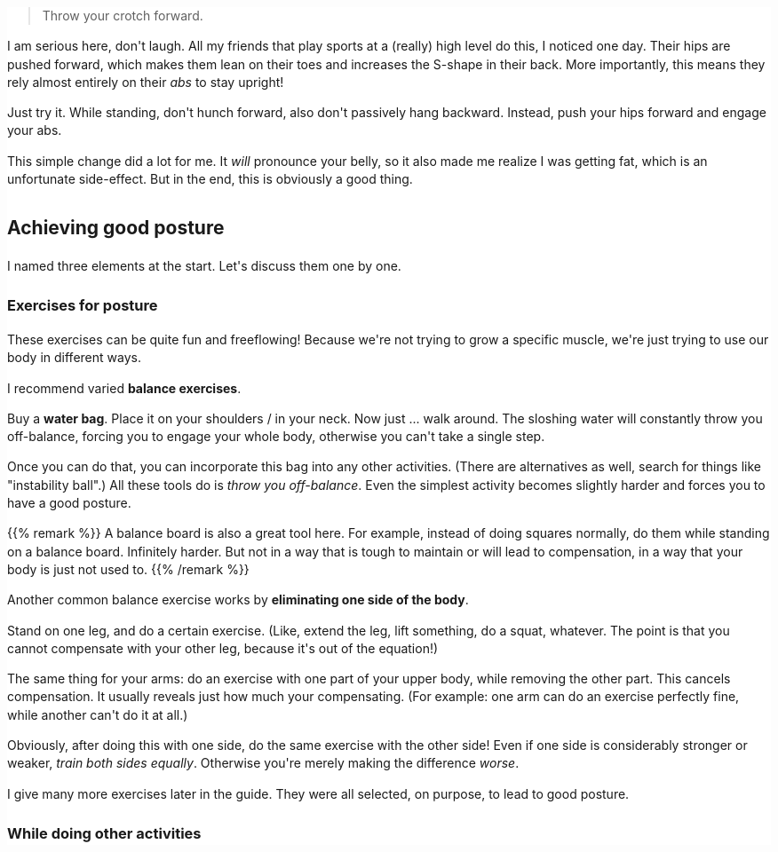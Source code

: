 > Throw your crotch forward.

I am serious here, don't laugh. All my friends that play sports at a (really) high level do this, I noticed one day. Their hips are pushed forward, which makes them lean on their toes and increases the S-shape in their back. More importantly, this means they rely almost entirely on their _abs_ to stay upright!

Just try it. While standing, don't hunch forward, also don't passively hang backward. Instead, push your hips forward and engage your abs.

This simple change did a lot for me. It _will_ pronounce your belly, so it also made me realize I was getting fat, which is an unfortunate side-effect. But in the end, this is obviously a good thing.

## Achieving good posture

I named three elements at the start. Let's discuss them one by one.

### Exercises for posture

These exercises can be quite fun and freeflowing! Because we're not trying to grow a specific muscle, we're just trying to use our body in different ways.

I recommend varied **balance exercises**.

Buy a **water bag**. Place it on your shoulders / in your neck. Now just ... walk around. The sloshing water will constantly throw you off-balance, forcing you to engage your whole body, otherwise you can't take a single step.

Once you can do that, you can incorporate this bag into any other activities. (There are alternatives as well, search for things like "instability ball".) All these tools do is _throw you off-balance_. Even the simplest activity becomes slightly harder and forces you to have a good posture.

{{% remark %}}
A balance board is also a great tool here. For example, instead of doing squares normally, do them while standing on a balance board. Infinitely harder. But not in a way that is tough to maintain or will lead to compensation, in a way that your body is just not used to.
{{% /remark %}}

Another common balance exercise works by **eliminating one side of the body**.

Stand on one leg, and do a certain exercise. (Like, extend the leg, lift something, do a squat, whatever. The point is that you cannot compensate with your other leg, because it's out of the equation!)

The same thing for your arms: do an exercise with one part of your upper body, while removing the other part. This cancels compensation. It usually reveals just how much your compensating. (For example: one arm can do an exercise perfectly fine, while another can't do it at all.)

Obviously, after doing this with one side, do the same exercise with the other side! Even if one side is considerably stronger or weaker, _train both sides equally_. Otherwise you're merely making the difference _worse_.

I give many more exercises later in the guide. They were all selected, on purpose, to lead to good posture.

### While doing other activities

